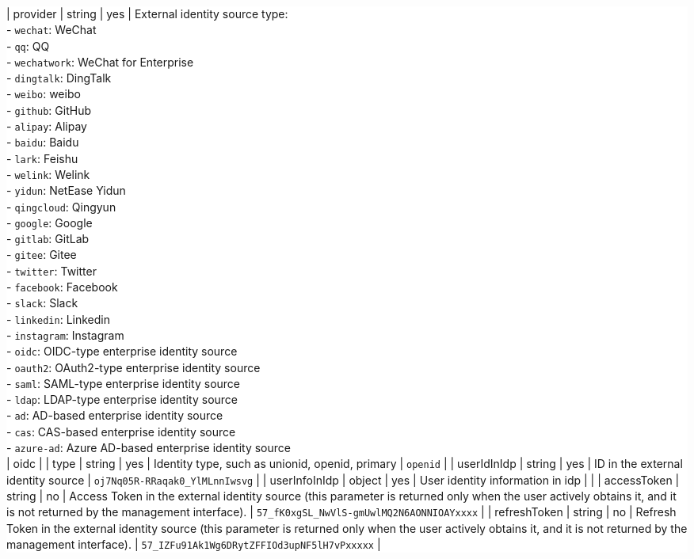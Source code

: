 | provider      | string | yes                                          | External identity source type:<br>- `wechat`: WeChat<br>- `qq`: QQ<br>- `wechatwork`: WeChat for Enterprise<br>- `dingtalk`: DingTalk<br>- `weibo`: weibo<br>- `github`: GitHub<br>- `alipay`: Alipay<br>- `baidu`: Baidu<br>- `lark`: Feishu<br>- `welink`: Welink<br>- `yidun`: NetEase Yidun<br>- `qingcloud`: Qingyun<br>- `google`: Google<br>- `gitlab`: GitLab<br>- `gitee`: Gitee<br>- `twitter`: Twitter<br>- `facebook`: Facebook<br>- `slack`: Slack<br>- `linkedin`: Linkedin<br>- `instagram`: Instagram<br>- `oidc`: OIDC-type enterprise identity source<br>- `oauth2`: OAuth2-type enterprise identity source<br>- `saml`: SAML-type enterprise identity source<br>- `ldap`: LDAP-type enterprise identity source<br>- `ad`: AD-based enterprise identity source<br>- `cas`: CAS-based enterprise identity source<br>- `azure-ad`: Azure AD-based enterprise identity source<br> | oidc                                         |
| type          | string | yes                                          | Identity type, such as unionid, openid, primary                                                                                                                                                                                                                                                                                                                                                                                                                                                                                                                                                                                                                                                                                                                                                                                                                                                  | `openid`                                     |
| userIdInIdp   | string | yes                                          | ID in the external identity source                                                                                                                                                                                                                                                                                                                                                                                                                                                                                                                                                                                                                                                                                                                                                                                                                                                               | `oj7Nq05R-RRaqak0_YlMLnnIwsvg`               |
| userInfoInIdp | object | yes                                          | User identity information in idp                                                                                                                                                                                                                                                                                                                                                                                                                                                                                                                                                                                                                                                                                                                                                                                                                                                                 |                                              |
| accessToken   | string | no                                           | Access Token in the external identity source (this parameter is returned only when the user actively obtains it, and it is not returned by the management interface).                                                                                                                                                                                                                                                                                                                                                                                                                                                                                                                                                                                                                                                                                                                            | `57_fK0xgSL_NwVlS-gmUwlMQ2N6AONNIOAYxxxx`    |
| refreshToken  | string | no                                           | Refresh Token in the external identity source (this parameter is returned only when the user actively obtains it, and it is not returned by the management interface).                                                                                                                                                                                                                                                                                                                                                                                                                                                                                                                                                                                                                                                                                                                           | `57_IZFu91Ak1Wg6DRytZFFIOd3upNF5lH7vPxxxxx`  |